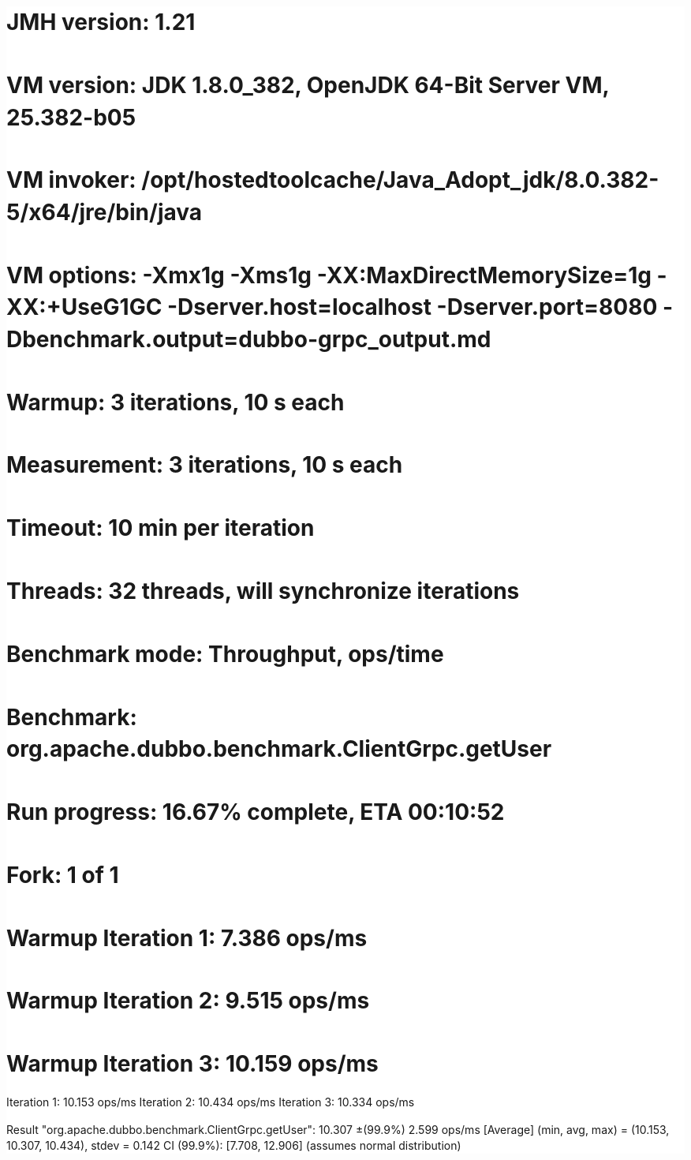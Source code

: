 
# JMH version: 1.21
# VM version: JDK 1.8.0_382, OpenJDK 64-Bit Server VM, 25.382-b05
# VM invoker: /opt/hostedtoolcache/Java_Adopt_jdk/8.0.382-5/x64/jre/bin/java
# VM options: -Xmx1g -Xms1g -XX:MaxDirectMemorySize=1g -XX:+UseG1GC -Dserver.host=localhost -Dserver.port=8080 -Dbenchmark.output=dubbo-grpc_output.md
# Warmup: 3 iterations, 10 s each
# Measurement: 3 iterations, 10 s each
# Timeout: 10 min per iteration
# Threads: 32 threads, will synchronize iterations
# Benchmark mode: Throughput, ops/time
# Benchmark: org.apache.dubbo.benchmark.ClientGrpc.getUser

# Run progress: 16.67% complete, ETA 00:10:52
# Fork: 1 of 1
# Warmup Iteration   1: 7.386 ops/ms
# Warmup Iteration   2: 9.515 ops/ms
# Warmup Iteration   3: 10.159 ops/ms
Iteration   1: 10.153 ops/ms
Iteration   2: 10.434 ops/ms
Iteration   3: 10.334 ops/ms


Result "org.apache.dubbo.benchmark.ClientGrpc.getUser":
  10.307 ±(99.9%) 2.599 ops/ms [Average]
  (min, avg, max) = (10.153, 10.307, 10.434), stdev = 0.142
  CI (99.9%): [7.708, 12.906] (assumes normal distribution)
